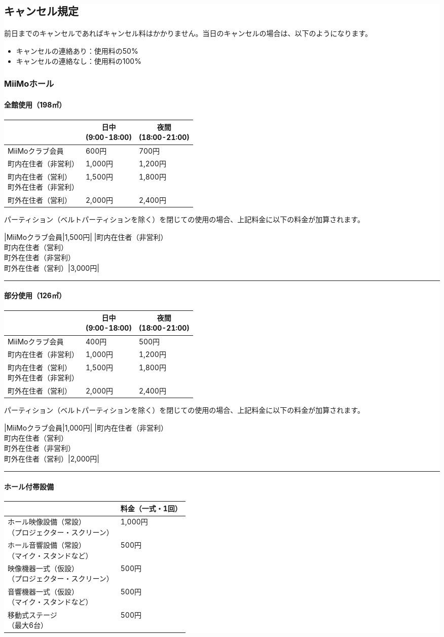 ## キャンセル規定
前日までのキャンセルであればキャンセル料はかかりません。当日のキャンセルの場合は、以下のようになります。
- キャンセルの連絡あり：使用料の50%
- キャンセルの連絡なし：使用料の100%

### MiiMoホール
#### 全館使用（198㎡）

|| 日中<br>(9:00-18:00) | 夜間<br>(18:00-21:00) |
| ------- | ------- | -------- |
|MiiMoクラブ会員|600円|700円|
|町内在住者（非営利）|1,000円|1,200円|
|町内在住者（営利）<br>町外在住者（非営利）|1,500円|1,800円|
|町外在住者（営利）|2,000円|2,400円|

パーティション（ベルトパーティションを除く）を閉じての使用の場合、上記料金に以下の料金が加算されます。

|MiiMoクラブ会員|1,500円|
|町内在住者（非営利）<br>町内在住者（営利）<br>町外在住者（非営利）<br>町外在住者（営利）|3,000円|

---

#### 部分使用（126㎡）

|| 日中<br>(9:00-18:00) | 夜間<br>(18:00-21:00) |
| ------- | ------- | -------- |
|MiiMoクラブ会員|400円|500円|
|町内在住者（非営利）|1,000円|1,200円|
|町内在住者（営利）<br>町外在住者（非営利）|1,500円|1,800円|
|町外在住者（営利）|2,000円|2,400円|

パーティション（ベルトパーティションを除く）を閉じての使用の場合、上記料金に以下の料金が加算されます。

|MiiMoクラブ会員|1,000円|
|町内在住者（非営利）<br>町内在住者（営利）<br>町外在住者（非営利）<br>町外在住者（営利）|2,000円|

---

#### ホール付帯設備

||料金（一式・1回）|
| ------- | ------- |
|ホール映像設備（常設）<br>（プロジェクター・スクリーン）|1,000円|
|ホール音響設備（常設）<br>（マイク・スタンドなど）|500円|
|映像機器一式（仮設）<br>（プロジェクター・スクリーン）|500円|
|音響機器一式（仮設）<br>（マイク・スタンドなど）|500円|
|移動式ステージ<br>（最大6台）|500円|

